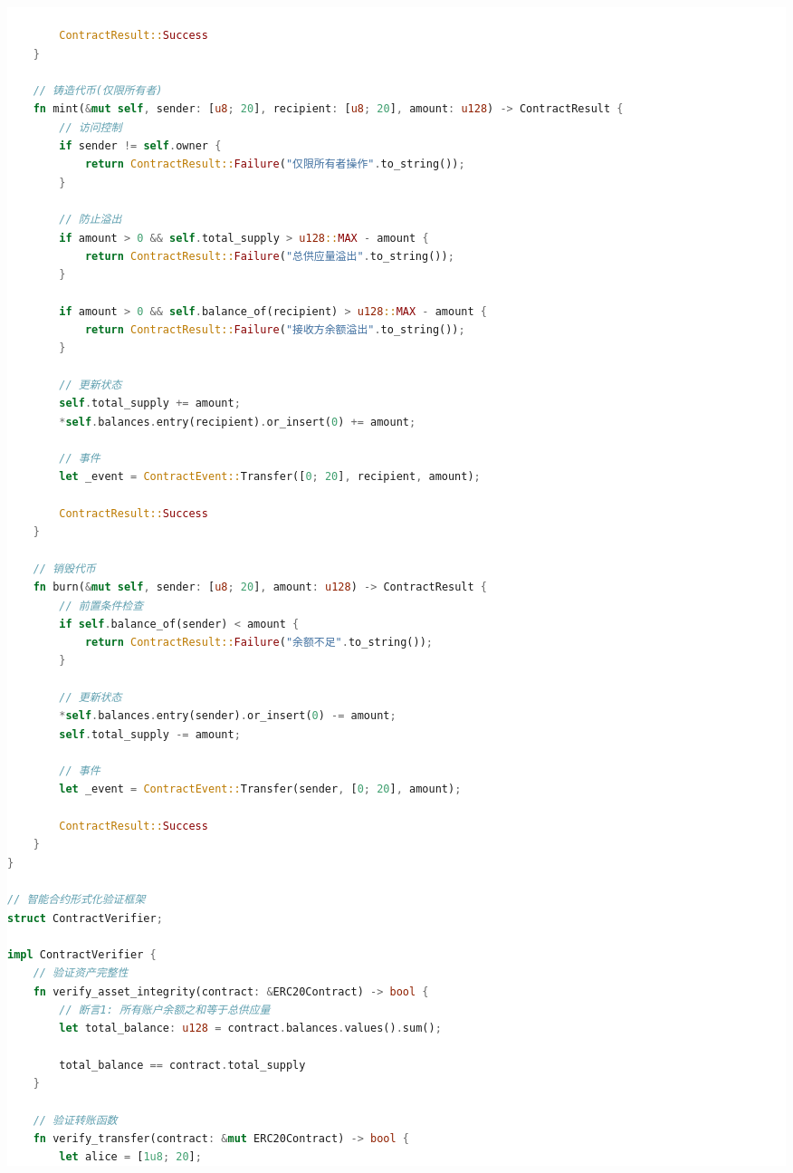 ```rust
        
        ContractResult::Success
    }
    
    // 铸造代币(仅限所有者)
    fn mint(&mut self, sender: [u8; 20], recipient: [u8; 20], amount: u128) -> ContractResult {
        // 访问控制
        if sender != self.owner {
            return ContractResult::Failure("仅限所有者操作".to_string());
        }
        
        // 防止溢出
        if amount > 0 && self.total_supply > u128::MAX - amount {
            return ContractResult::Failure("总供应量溢出".to_string());
        }
        
        if amount > 0 && self.balance_of(recipient) > u128::MAX - amount {
            return ContractResult::Failure("接收方余额溢出".to_string());
        }
        
        // 更新状态
        self.total_supply += amount;
        *self.balances.entry(recipient).or_insert(0) += amount;
        
        // 事件
        let _event = ContractEvent::Transfer([0; 20], recipient, amount);
        
        ContractResult::Success
    }
    
    // 销毁代币
    fn burn(&mut self, sender: [u8; 20], amount: u128) -> ContractResult {
        // 前置条件检查
        if self.balance_of(sender) < amount {
            return ContractResult::Failure("余额不足".to_string());
        }
        
        // 更新状态
        *self.balances.entry(sender).or_insert(0) -= amount;
        self.total_supply -= amount;
        
        // 事件
        let _event = ContractEvent::Transfer(sender, [0; 20], amount);
        
        ContractResult::Success
    }
}

// 智能合约形式化验证框架
struct ContractVerifier;

impl ContractVerifier {
    // 验证资产完整性
    fn verify_asset_integrity(contract: &ERC20Contract) -> bool {
        // 断言1: 所有账户余额之和等于总供应量
        let total_balance: u128 = contract.balances.values().sum();
        
        total_balance == contract.total_supply
    }
    
    // 验证转账函数
    fn verify_transfer(contract: &mut ERC20Contract) -> bool {
        let alice = [1u8; 20];
```